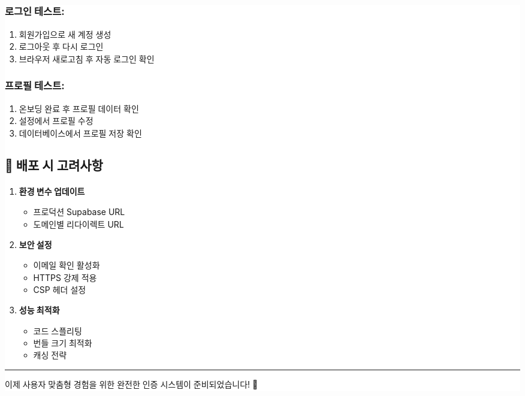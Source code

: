 ### 로그인 테스트:
1. 회원가입으로 새 계정 생성
2. 로그아웃 후 다시 로그인
3. 브라우저 새로고침 후 자동 로그인 확인

### 프로필 테스트:
1. 온보딩 완료 후 프로필 데이터 확인
2. 설정에서 프로필 수정
3. 데이터베이스에서 프로필 저장 확인

## 🚀 배포 시 고려사항

1. **환경 변수 업데이트**
   - 프로덕션 Supabase URL
   - 도메인별 리다이렉트 URL

2. **보안 설정**
   - 이메일 확인 활성화
   - HTTPS 강제 적용
   - CSP 헤더 설정

3. **성능 최적화**
   - 코드 스플리팅
   - 번들 크기 최적화
   - 캐싱 전략

---

이제 사용자 맞춤형 경험을 위한 완전한 인증 시스템이 준비되었습니다! 🎉 